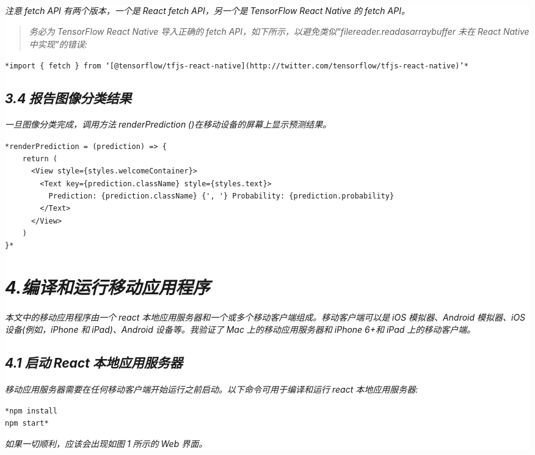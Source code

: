 *注意 *fetch* API 有两个版本，一个是 React fetch API，另一个是 TensorFlow React Native 的 *fetch* API。*

> *务必为 TensorFlow React Native 导入正确的 fetch API，如下所示，以避免类似“filereader.readasarraybuffer 未在 React Native 中实现”的错误:*

```
*import { fetch } from ‘[@tensorflow/tfjs-react-native](http://twitter.com/tensorflow/tfjs-react-native)’*
```

## *3.4 报告图像分类结果*

*一旦图像分类完成，调用方法 *renderPrediction* ()在移动设备的屏幕上显示预测结果。*

```
*renderPrediction = (prediction) => {
    return (
      <View style={styles.welcomeContainer}>
        <Text key={prediction.className} style={styles.text}>
          Prediction: {prediction.className} {', '} Probability: {prediction.probability}
        </Text>
      </View>
    )
}*
```

# *4.编译和运行移动应用程序*

*本文中的移动应用程序由一个 react 本地应用服务器和一个或多个移动客户端组成。移动客户端可以是 iOS 模拟器、Android 模拟器、iOS 设备(例如，iPhone 和 iPad)、Android 设备等。我验证了 Mac 上的移动应用服务器和 iPhone 6+和 iPad 上的移动客户端。*

## *4.1 启动 React 本地应用服务器*

*移动应用服务器需要在任何移动客户端开始运行之前启动。以下命令可用于编译和运行 react 本地应用服务器:*

```
*npm install
npm start*
```

*如果一切顺利，应该会出现如图 1 所示的 Web 界面。*
